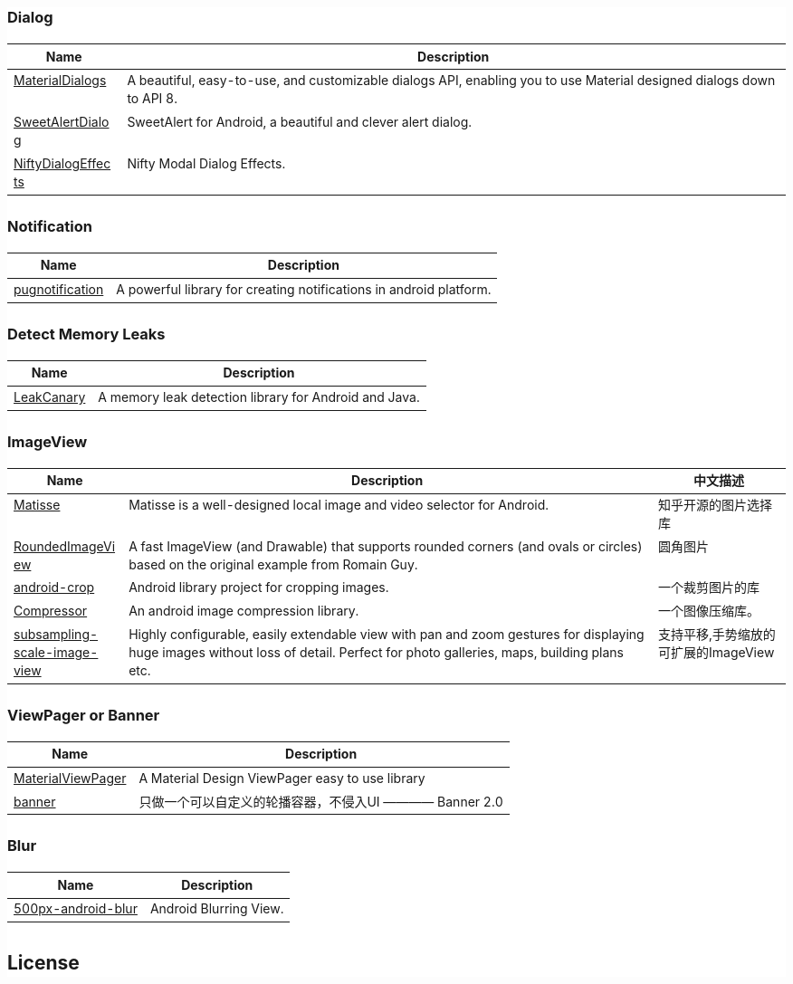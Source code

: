 ### Dialog
Name | Description
--- | --- 
[MaterialDialogs](https://github.com/afollestad/material-dialogs) | A beautiful, easy-to-use, and customizable dialogs API, enabling you to use Material designed dialogs down to API 8.
[SweetAlertDialog](https://github.com/pedant/sweet-alert-dialog) | SweetAlert for Android, a beautiful and clever alert dialog.
[NiftyDialogEffects](https://github.com/sd6352051/NiftyDialogEffects) | Nifty Modal Dialog Effects.

### Notification
Name | Description
--- | --- 
[pugnotification](https://github.com/halysongoncalves/pugnotification) | A powerful library for creating notifications in android platform.

### Detect Memory Leaks
Name | Description
--- | --- 
[LeakCanary](https://github.com/square/leakcanary) | A memory leak detection library for Android and Java.

### ImageView
Name | Description | 中文描述
--- | --- | ---
[Matisse](https://github.com/zhihu/Matisse) | Matisse is a well-designed local image and video selector for Android. | 知乎开源的图片选择库
[RoundedImageView](https://github.com/vinc3m1/RoundedImageView) | A fast ImageView (and Drawable) that supports rounded corners (and ovals or circles) based on the original example from Romain Guy. | 圆角图片
[android-crop](https://github.com/jdamcd/android-crop) | Android library project for cropping images. | 一个裁剪图片的库
[Compressor](https://github.com/zetbaitsu/Compressor) | An android image compression library. | 一个图像压缩库。
[subsampling-scale-image-view](https://github.com/davemorrissey/subsampling-scale-image-view) | Highly configurable, easily extendable view with pan and zoom gestures for displaying huge images without loss of detail. Perfect for photo galleries, maps, building plans etc. | 支持平移,手势缩放的可扩展的ImageView

### ViewPager or Banner
Name | Description 
--- | --- 
[MaterialViewPager](https://github.com/florent37/MaterialViewPager) | A Material Design ViewPager easy to use library 
[banner](https://github.com/youth5201314/banner) | 只做一个可以自定义的轮播容器，不侵入UI ———— Banner 2.0

### Blur
Name | Description
--- | --- 
[500px-android-blur](https://github.com/500px/500px-android-blur) | Android Blurring View.

## License
